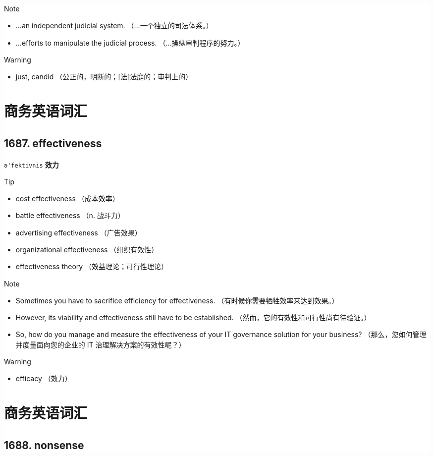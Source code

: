 > [!NOTE]
>
> - ...an independent judicial system. （…一个独立的司法体系。）
>
> - ...efforts to manipulate the judicial process. （…操纵审判程序的努力。）
>

> [!WARNING]
>
> - just, candid （公正的，明断的；[法]法庭的；审判上的）
>

# 商务英语词汇

## 1687. effectiveness

`ə'fektivnis`  **效力**

> [!TIP]
>
> - cost effectiveness （成本效率）
>
> - battle effectiveness （n. 战斗力）
>
> - advertising effectiveness （广告效果）
>
> - organizational effectiveness （组织有效性）
>
> - effectiveness theory （效益理论；可行性理论）
>

> [!NOTE]
>
> - Sometimes you have to sacrifice efficiency for effectiveness. （有时候你需要牺牲效率来达到效果。）
>
> - However, its viability and effectiveness still have to be established. （然而，它的有效性和可行性尚有待验证。）
>
> - So, how do you manage and measure the effectiveness of your IT governance solution for your business? （那么，您如何管理并度量面向您的企业的 IT 治理解决方案的有效性呢？）
>

> [!WARNING]
>
> - efficacy （效力）
>

# 商务英语词汇

## 1688. nonsense
